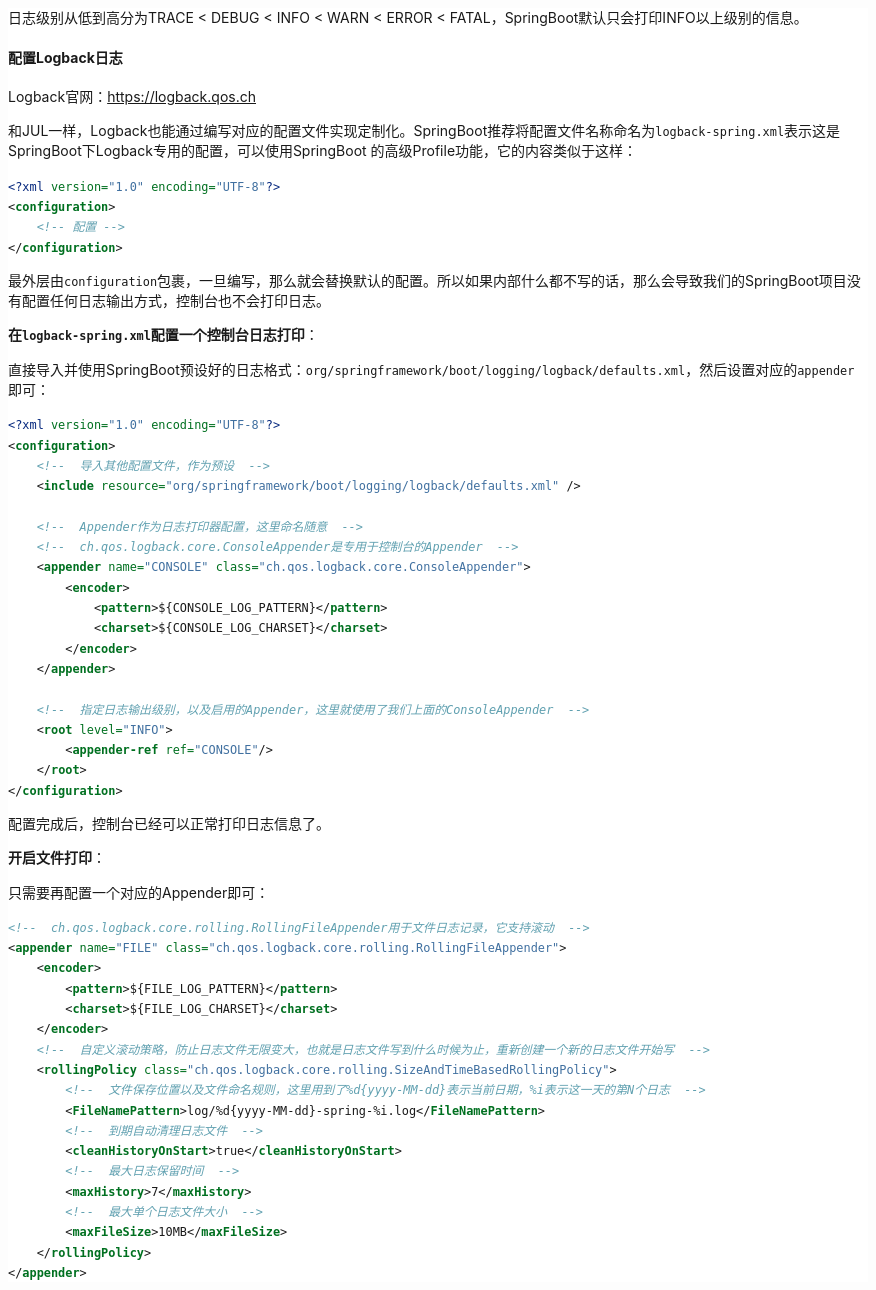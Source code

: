 日志级别从低到高分为TRACE < DEBUG < INFO < WARN < ERROR < FATAL，SpringBoot默认只会打印INFO以上级别的信息。

#### 配置Logback日志

Logback官网：https://logback.qos.ch

和JUL一样，Logback也能通过编写对应的配置文件实现定制化。SpringBoot推荐将配置文件名称命名为`logback-spring.xml`表示这是SpringBoot下Logback专用的配置，可以使用SpringBoot 的高级Profile功能，它的内容类似于这样：

```xml
<?xml version="1.0" encoding="UTF-8"?>
<configuration>
    <!-- 配置 -->
</configuration>
```

最外层由`configuration`包裹，一旦编写，那么就会替换默认的配置。所以如果内部什么都不写的话，那么会导致我们的SpringBoot项目没有配置任何日志输出方式，控制台也不会打印日志。

**在`logback-spring.xml`配置一个控制台日志打印**：

直接导入并使用SpringBoot预设好的日志格式：`org/springframework/boot/logging/logback/defaults.xml`，然后设置对应的`appender`即可：

```xml
<?xml version="1.0" encoding="UTF-8"?>
<configuration>
    <!--  导入其他配置文件，作为预设  -->
    <include resource="org/springframework/boot/logging/logback/defaults.xml" />

    <!--  Appender作为日志打印器配置，这里命名随意  -->
    <!--  ch.qos.logback.core.ConsoleAppender是专用于控制台的Appender  -->
    <appender name="CONSOLE" class="ch.qos.logback.core.ConsoleAppender">
        <encoder>
            <pattern>${CONSOLE_LOG_PATTERN}</pattern>
            <charset>${CONSOLE_LOG_CHARSET}</charset>
        </encoder>
    </appender>

    <!--  指定日志输出级别，以及启用的Appender，这里就使用了我们上面的ConsoleAppender  -->
    <root level="INFO">
        <appender-ref ref="CONSOLE"/>
    </root>
</configuration>
```

配置完成后，控制台已经可以正常打印日志信息了。

**开启文件打印**：

只需要再配置一个对应的Appender即可：

```xml
<!--  ch.qos.logback.core.rolling.RollingFileAppender用于文件日志记录，它支持滚动  -->
<appender name="FILE" class="ch.qos.logback.core.rolling.RollingFileAppender">
    <encoder>
        <pattern>${FILE_LOG_PATTERN}</pattern>
        <charset>${FILE_LOG_CHARSET}</charset>
    </encoder>
    <!--  自定义滚动策略，防止日志文件无限变大，也就是日志文件写到什么时候为止，重新创建一个新的日志文件开始写  -->
    <rollingPolicy class="ch.qos.logback.core.rolling.SizeAndTimeBasedRollingPolicy">
        <!--  文件保存位置以及文件命名规则，这里用到了%d{yyyy-MM-dd}表示当前日期，%i表示这一天的第N个日志  -->
        <FileNamePattern>log/%d{yyyy-MM-dd}-spring-%i.log</FileNamePattern>
        <!--  到期自动清理日志文件  -->
        <cleanHistoryOnStart>true</cleanHistoryOnStart>
        <!--  最大日志保留时间  -->
        <maxHistory>7</maxHistory>
        <!--  最大单个日志文件大小  -->
        <maxFileSize>10MB</maxFileSize>
    </rollingPolicy>
</appender>
```
